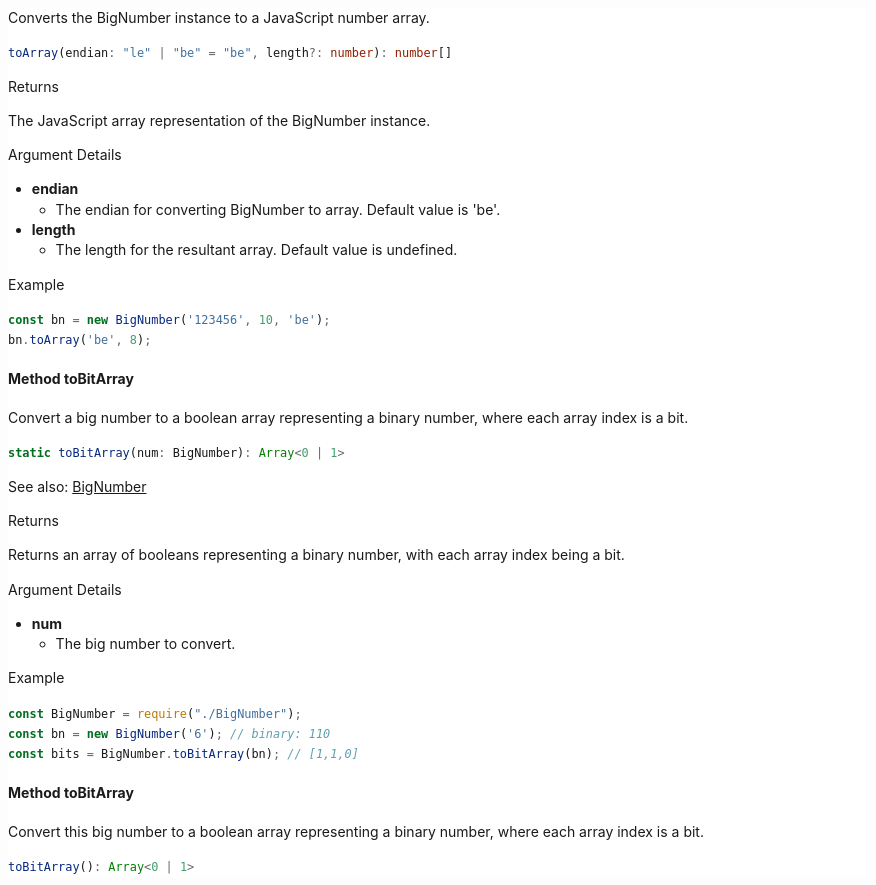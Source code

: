 Converts the BigNumber instance to a JavaScript number array.

```ts
toArray(endian: "le" | "be" = "be", length?: number): number[] 
```

Returns

The JavaScript array representation of the BigNumber instance.

Argument Details

+ **endian**
  + The endian for converting BigNumber to array. Default value is 'be'.
+ **length**
  + The length for the resultant array. Default value is undefined.

Example

```ts
const bn = new BigNumber('123456', 10, 'be');
bn.toArray('be', 8);
```

#### Method toBitArray

Convert a big number to a boolean array representing
a binary number, where each array index is a bit.

```ts
static toBitArray(num: BigNumber): Array<0 | 1> 
```
See also: [BigNumber](./primitives.md#class-bignumber)

Returns

Returns an array of booleans representing
a binary number, with each array index being a bit.

Argument Details

+ **num**
  + The big number to convert.

Example

```ts
const BigNumber = require("./BigNumber");
const bn = new BigNumber('6'); // binary: 110
const bits = BigNumber.toBitArray(bn); // [1,1,0]
```

#### Method toBitArray

Convert this big number to a boolean array representing
a binary number, where each array index is a bit.

```ts
toBitArray(): Array<0 | 1> 
```
